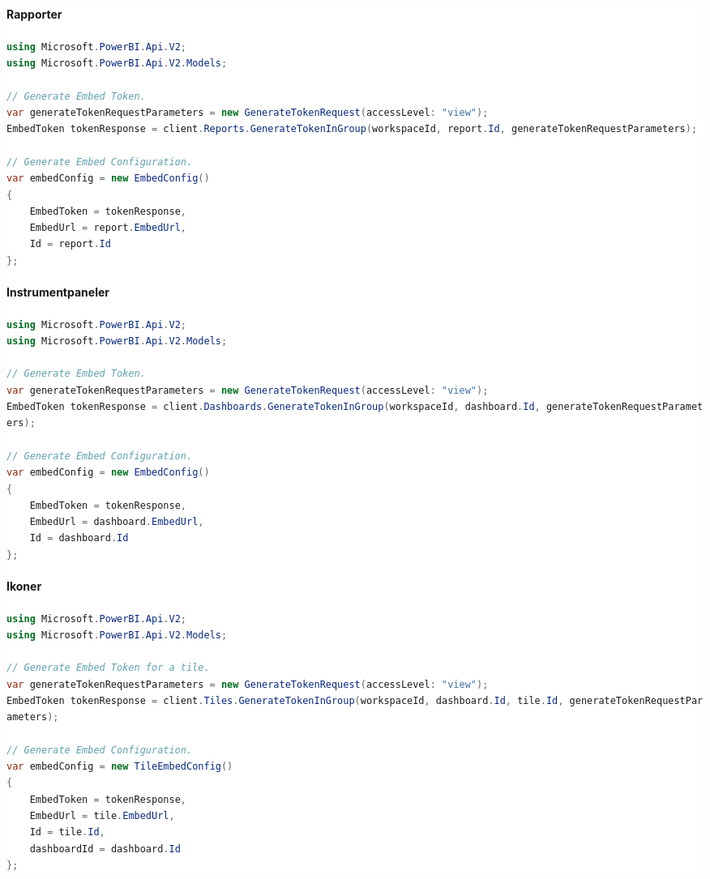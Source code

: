 #### <a name="reports"></a>Rapporter

```csharp
using Microsoft.PowerBI.Api.V2;
using Microsoft.PowerBI.Api.V2.Models;

// Generate Embed Token.
var generateTokenRequestParameters = new GenerateTokenRequest(accessLevel: "view");
EmbedToken tokenResponse = client.Reports.GenerateTokenInGroup(workspaceId, report.Id, generateTokenRequestParameters);

// Generate Embed Configuration.
var embedConfig = new EmbedConfig()
{
    EmbedToken = tokenResponse,
    EmbedUrl = report.EmbedUrl,
    Id = report.Id
};
```

#### <a name="dashboards"></a>Instrumentpaneler

```csharp
using Microsoft.PowerBI.Api.V2;
using Microsoft.PowerBI.Api.V2.Models;

// Generate Embed Token.
var generateTokenRequestParameters = new GenerateTokenRequest(accessLevel: "view");
EmbedToken tokenResponse = client.Dashboards.GenerateTokenInGroup(workspaceId, dashboard.Id, generateTokenRequestParameters);

// Generate Embed Configuration.
var embedConfig = new EmbedConfig()
{
    EmbedToken = tokenResponse,
    EmbedUrl = dashboard.EmbedUrl,
    Id = dashboard.Id
};
```

#### <a name="tiles"></a>Ikoner

```csharp
using Microsoft.PowerBI.Api.V2;
using Microsoft.PowerBI.Api.V2.Models;

// Generate Embed Token for a tile.
var generateTokenRequestParameters = new GenerateTokenRequest(accessLevel: "view");
EmbedToken tokenResponse = client.Tiles.GenerateTokenInGroup(workspaceId, dashboard.Id, tile.Id, generateTokenRequestParameters);

// Generate Embed Configuration.
var embedConfig = new TileEmbedConfig()
{
    EmbedToken = tokenResponse,
    EmbedUrl = tile.EmbedUrl,
    Id = tile.Id,
    dashboardId = dashboard.Id
};
```
